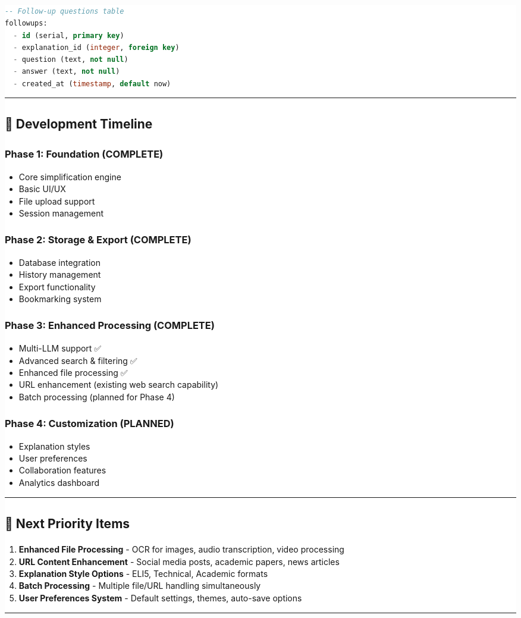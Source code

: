 ```sql
-- Follow-up questions table
followups:
  - id (serial, primary key)
  - explanation_id (integer, foreign key)
  - question (text, not null)
  - answer (text, not null) 
  - created_at (timestamp, default now)
```

---

## 📅 **Development Timeline**

### Phase 1: Foundation (COMPLETE)
- Core simplification engine
- Basic UI/UX
- File upload support
- Session management

### Phase 2: Storage & Export (COMPLETE)
- Database integration
- History management
- Export functionality
- Bookmarking system

### Phase 3: Enhanced Processing (COMPLETE)
- Multi-LLM support ✅
- Advanced search & filtering ✅
- Enhanced file processing ✅
- URL enhancement (existing web search capability)
- Batch processing (planned for Phase 4)

### Phase 4: Customization (PLANNED)
- Explanation styles
- User preferences
- Collaboration features
- Analytics dashboard

---

## 🎯 **Next Priority Items**

1. **Enhanced File Processing** - OCR for images, audio transcription, video processing
2. **URL Content Enhancement** - Social media posts, academic papers, news articles  
3. **Explanation Style Options** - ELI5, Technical, Academic formats
4. **Batch Processing** - Multiple file/URL handling simultaneously
5. **User Preferences System** - Default settings, themes, auto-save options

---
